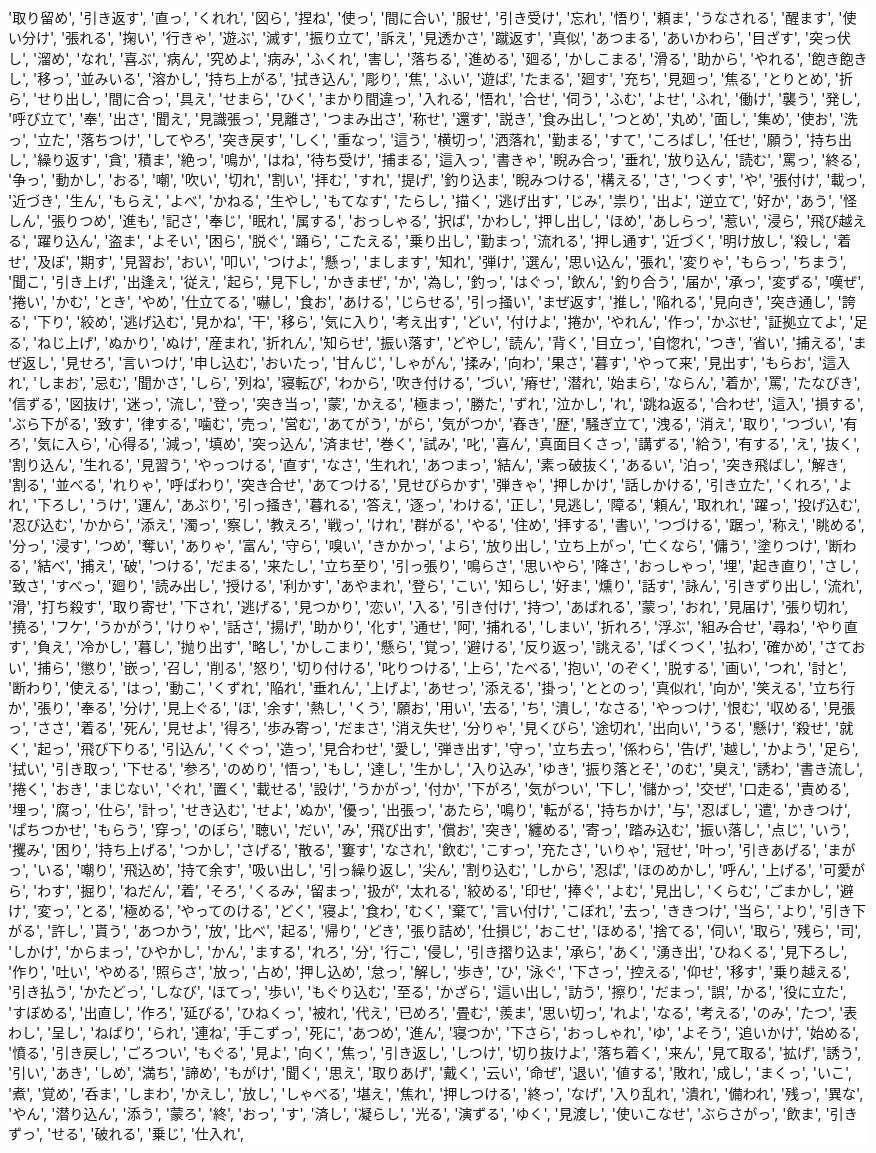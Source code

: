 '取り留め', '引き返す', '直っ', 'くれれ', '図ら', '捏ね', '使っ', '間に合い', '服せ', '引き受け', '忘れ', '悟り', '頼ま', 'うなされる', '醒ます', '使い分け', '張れる', '掬い', '行きゃ', '遊ぶ', '滅す', '振り立て', '訴え', '見透かさ', '蹴返す', '真似', 'あつまる', 'あいかわら', '目ざす', '突っ伏し', '溜め', 'なれ', '喜ぶ', '病ん', '究めよ', '病み', 'ふくれ', '害し', '落ちる', '進める', '廻る', 'かしこまる', '滑る', '助から', 'やれる', '飽き飽きし', '移っ', '並みいる', '溶かし', '持ち上がる', '拭き込ん', '彫り', '焦', 'ふい', '遊ば', 'たまる', '廻す', '充ち', '見廻っ', '焦る', 'とりとめ', '折ら', 'せり出し', '間に合っ', '具え', 'せまら', 'ひく', 'まかり間違っ', '入れる', '悟れ', '合せ', '伺う', 'ふむ', 'よせ', 'ふれ', '働け', '襲う', '発し', '呼び立て', '奉', '出さ', '聞え', '見識張っ', '見離さ', 'つまみ出さ', '称せ', '還す', '説き', '食み出し', 'つとめ', '丸め', '面し', '集め', '使お', '洗っ', '立た', '落ちつけ', 'してやろ', '突き戻す', 'しく', '重なっ', '這う', '横切っ', '洒落れ', '勤まる', 'すて', 'ころばし', '任せ', '願う', '持ち出し', '繰り返す', '貪', '積ま', '絶っ', '鳴か', 'はね', '待ち受け', '捕まる', '這入っ', '書きゃ', '睨み合っ', '垂れ', '放り込ん', '読む', '罵っ', '終る', '争っ', '動かし', 'おる', '嘲', '吹い', '切れ', '割い', '拝む', 'すれ', '提げ', '釣り込ま', '睨みつける', '構える', 'さ', 'つくす', 'や', '張付け', '載っ', '近づき', '生ん', 'もらえ', 'よべ', 'かねる', '生やし', 'もてなす', 'たらし', '描く', '逃げ出す', 'じみ', '祟り', '出よ', '逆立て', '好か', 'あう', '怪しん', '張りつめ', '進も', '記さ', '奉じ', '眠れ', '属する', 'おっしゃる', '択ば', 'かわし', '押し出し', 'ほめ', 'あしらっ', '惹い', '浸ら', '飛び越える', '躍り込ん', '盗ま', 'よそい', '困ら', '脱ぐ', '踊ら', 'こたえる', '乗り出し', '勤まっ', '流れる', '押し通す', '近づく', '明け放し', '殺し', '着せ', '及ぼ', '期す', '見習お', 'おい', '叩い', 'つけよ', '懸っ', 'まします', '知れ', '弾け', '選ん', '思い込ん', '張れ', '変りゃ', 'もらっ', 'ちまう', '聞こ', '引き上げ', '出逢え', '従え', '起ら', '見下し', 'かきまぜ', 'か', '為し', '釣っ', 'はぐっ', '飲ん', '釣り合う', '届か', '承っ', '変ずる', '嘆ぜ', '捲い', 'かむ', 'とき', 'やめ', '仕立てる', '嚇し', '食お', 'あける', 'じらせる', '引っ掻い', 'まぜ返す', '推し', '陥れる', '見向き', '突き通し', '誇る', '下り', '絞め', '逃げ込む', '見かね', '干', '移ら', '気に入り', '考え出す', 'どい', '付けよ', '捲か', 'やれん', '作っ', 'かぶせ', '証拠立てよ', '足る', 'ねじ上げ', 'ぬかり', 'ぬけ', '産まれ', '折れん', '知らせ', '振い落す', 'どやし', '読ん', '背く', '目立っ', '自惚れ', 'つき', '省い', '捕える', 'まぜ返し', '見せろ', '言いつけ', '申し込む', 'おいたっ', '甘んじ', 'しゃがん', '揉み', '向わ', '果さ', '暮す', 'やって来', '見出す', 'もらお', '這入れ', 'しまお', '忌む', '聞かさ', 'しら', '列ね', '寝転び', 'わから', '吹き付ける', 'づい', '瘠せ', '潜れ', '始まら', 'ならん', '着か', '罵', 'たなびき', '信ずる', '図抜け', '迷っ', '流し', '登っ', '突き当っ', '蒙', 'かえる', '極まっ', '勝た', 'ずれ', '泣かし', 'れ', '跳ね返る', '合わせ', '這入', '損する', 'ぶら下がる', '致す', '律する', '噛む', '売っ', '営む', 'あてがう', 'がら', '気がつか', '舂き', '歴', '騒ぎ立て', '洩る', '消え', '取り', 'つづい', '有ろ', '気に入ら', '心得る', '減っ', '填め', '突っ込ん', '済ませ', '巻く', '試み', '叱', '喜ん', '真面目くさっ', '講ずる', '給う', '有する', 'え', '抜く', '割り込ん', '生れる', '見習う', 'やっつける', '直す', 'なさ', '生れれ', 'あつまっ', '結ん', '素っ破抜く', 'あるい', '泊っ', '突き飛ばし', '解き', '割る', '並べる', 'れりゃ', '呼ばわり', '突き合せ', 'あてつける', '見せびらかす', '弾きゃ', '押しかけ', '話しかける', '引き立た', 'くれろ', 'よれ', '下ろし', 'うけ', '運ん', 'あぶり', '引っ掻き', '暮れる', '答え', '逐っ', 'わける', '正し', '見逃し', '障る', '頼ん', '取れれ', '躍っ', '投げ込む', '忍び込む', 'かから', '添え', '濁っ', '察し', '教えろ', '戦っ', 'けれ', '群がる', 'やる', '住め', '拝する', '書い', 'つづける', '踞っ', '称え', '眺める', '分っ', '浸す', 'つめ', '奪い', 'ありゃ', '富ん', '守ら', '嗅い', 'きかかっ', 'よら', '放り出し', '立ち上がっ', '亡くなら', '傭う', '塗りつけ', '断わる', '結べ', '捕え', '破', 'つける', 'だまる', '来たし', '立ち至り', '引っ張り', '鳴らさ', '思いやら', '降さ', 'おっしゃっ', '埋', '起き直り', 'さし', '致さ', 'すべっ', '廻り', '読み出し', '授ける', '利かす', 'あやまれ', '登ら', 'こい', '知らし', '好ま', '燻り', '話す', '詠ん', '引きずり出し', '流れ', '滑', '打ち殺す', '取り寄せ', '下され', '逃げる', '見つかり', '恋い', '入る', '引き付け', '持つ', 'あばれる', '蒙っ', 'おれ', '見届け', '張り切れ', '撓る', 'フケ', 'うかがう', 'けりゃ', '話さ', '揚げ', '助かり', '化す', '通せ', '阿', '捕れる', 'しまい', '折れろ', '浮ぶ', '組み合せ', '尋ね', 'やり直す', '負え', '冷かし', '暮し', '抛り出す', '略し', 'かしこまり', '懸ら', '覚っ', '避ける', '反り返っ', '誂える', 'ぱくつく', '払わ', '確かめ', 'さておい', '捕ら', '懲り', '嵌っ', '召し', '削る', '怒り', '切り付ける', '叱りつける', '上ら', 'たべる', '抱い', 'のぞく', '脱する', '画い', 'つれ', '討と', '断わり', '使える', 'はっ', '動こ', 'くずれ', '陥れ', '垂れん', '上げよ', 'あせっ', '添える', '掛っ', 'ととのっ', '真似れ', '向か', '笑える', '立ち行か', '張り', '奉る', '分け', '見上ぐる', 'ほ', '余す', '熱し', 'くう', '願お', '用い', '去る', 'ち', '潰し', 'なさる', 'やっつけ', '恨む', '収める', '見張っ', 'ささ', '着る', '死ん', '見せよ', '得ろ', '歩み寄っ', 'だまさ', '消え失せ', '分りゃ', '見くびら', '途切れ', '出向い', 'うる', '懸け', '殺せ', '就く', '起っ', '飛び下りる', '引込ん', 'くぐっ', '造っ', '見合わせ', '愛し', '弾き出す', '守っ', '立ち去っ', '係わら', '告げ', '越し', 'かよう', '足ら', '拭い', '引き取っ', '下せる', '参ろ', 'のめり', '悟っ', 'もし', '達し', '生かし', '入り込み', 'ゆき', '振り落とそ', 'のむ', '臭え', '誘わ', '書き流し', '捲く', 'おき', 'まじない', 'ぐれ', '置く', '載せる', '設け', 'うかがっ', '付か', '下がろ', '気がつい', '下し', '儲かっ', '交ぜ', '口走る', '責める', '埋っ', '腐っ', '仕ら', '計っ', 'せき込む', 'せよ', 'ぬか', '優っ', '出張っ', 'あたら', '鳴り', '転がる', '持ちかけ', '与', '忍ばし', '遣', 'かきつけ', 'ぱちつかせ', 'もらう', '穿っ', 'のぼら', '聴い', 'だい', 'み', '飛び出す', '償お', '突き', '纏める', '寄っ', '踏み込む', '振い落し', '点じ', 'いう', '攫み', '困り', '持ち上げる', 'つかし', 'さげる', '散る', '窶す', 'なされ', '飲む', 'こすっ', '充たさ', 'いりゃ', '冠せ', '叶っ', '引きあげる', 'まがっ', 'いる', '嘲り', '飛込め', '持て余す', '吸い出し', '引っ繰り返し', '尖ん', '割り込む', 'しから', '忍ば', 'ほのめかし', '呼ん', '上げる', '可愛がら', 'わす', '掘り', 'ねだん', '着', 'そろ', 'くるみ', '留まっ', '扱が', '太れる', '絞める', '印せ', '捧ぐ', 'よむ', '見出し', 'くらむ', 'ごまかし', '避け', '変っ', 'とる', '極める', 'やってのける', 'どく', '寝よ', '食わ', 'むく', '棄て', '言い付け', 'こぼれ', '去っ', 'ききつけ', '当ら', 'より', '引き下がる', '許し', '貰う', 'あつかう', '放', '比べ', '起る', '帰り', 'どき', '張り詰め', '仕損じ', 'おこせ', 'ほめる', '捨てる', '伺い', '取ら', '残ら', '司', 'しかけ', 'からまっ', 'ひやかし', 'かん', 'まする', 'れろ', '分', '行こ', '侵し', '引き摺り込ま', '承ら', 'あく', '湧き出', 'ひねくる', '見下ろし', '作り', '吐い', 'やめる', '照らさ', '放っ', '占め', '押し込め', '怠っ', '解し', '歩き', 'ひ', '泳ぐ', '下さっ', '控える', '仰せ', '移す', '乗り越える', '引き払う', 'かたどっ', 'しなび', 'ほてっ', '歩い', 'もぐり込む', '至る', 'かざら', '這い出し', '訪う', '擦り', 'だまっ', '誤', 'かる', '役に立た', 'すぼめる', '出直し', '作ろ', '延びる', 'ひねくっ', '被れ', '代え', '已めろ', '畳む', '羨ま', '思い切っ', 'れよ', 'なる', '考える', 'のみ', 'たつ', '表わし', '呈し', 'ねばり', 'られ', '連ね', '手こずっ', '死に', 'あつめ', '進ん', '寝つか', '下さら', 'おっしゃれ', 'ゆ', 'よそう', '追いかけ', '始める', '憤る', '引き戻し', 'ごろつい', 'もぐる', '見よ', '向く', '焦っ', '引き返し', 'しつけ', '切り抜けよ', '落ち着く', '来ん', '見て取る', '拡げ', '誘う', '引い', 'あき', 'しめ', '満ち', '諦め', 'もがけ', '聞く', '思え', '取りあげ', '戴く', '云い', '命ぜ', '退い', '値する', '敗れ', '成し', 'まくっ', 'いこ', '煮', '覚め', '呑ま', 'しまわ', 'かえし', '放し', 'しゃべる', '堪え', '焦れ', '押しつける', '終っ', 'なげ', '入り乱れ', '潰れ', '備われ', '残っ', '異な', 'やん', '潜り込ん', '添う', '蒙ろ', '終', 'おっ', 'す', '済し', '凝らし', '光る', '演ずる', 'ゆく', '見渡し', '使いこなせ', 'ぶらさがっ', '飲ま', '引きずっ', 'せる', '破れる', '乗じ', '仕入れ',
